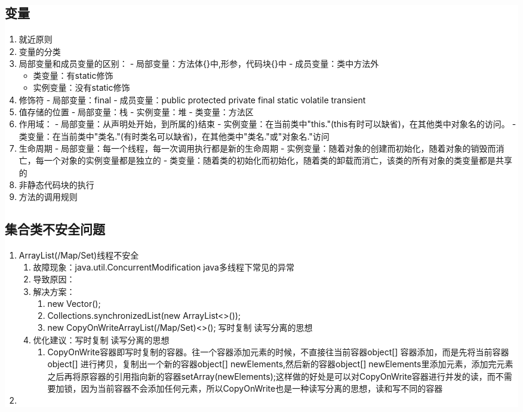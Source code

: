 ## 变量

1. 就近原则
2. 变量的分类
  1. 局部变量和成员变量的区别：
    - 局部变量：方法体{}中,形参，代码块{}中
    - 成员变量：类中方法外
      - 类变量：有static修饰
      - 实例变量：没有static修饰
  2. 修饰符
    - 局部变量：final
    - 成员变量：public protected private final static volatile transient
  3. 值存储的位置
    - 局部变量：栈
    - 实例变量：堆
    - 类变量：方法区
  4. 作用域：
    - 局部变量：从声明处开始，到所属的}结束
    - 实例变量：在当前类中"this."(this有时可以缺省)，在其他类中对象名的访问。
    - 类变量：在当前类中"类名."(有时类名可以缺省)，在其他类中"类名."或"对象名."访问
  5. 生命周期
    - 局部变量：每一个线程，每一次调用执行都是新的生命周期
    - 实例变量：随着对象的创建而初始化，随着对象的销毁而消亡，每一个对象的实例变量都是独立的
    - 类变量：随着类的初始化而初始化，随着类的卸载而消亡，该类的所有对象的类变量都是共享的
3. 非静态代码块的执行
4. 方法的调用规则

## 集合类不安全问题

1. ArrayList(/Map/Set)线程不安全
   1. 故障现象：java.util.ConcurrentModification java多线程下常见的异常
   2. 导致原因：
   3. 解决方案：
      1. new Vector();
      2. Collections.synchronizedList(new ArrayList<>());
      3. new CopyOnWriteArrayList(/Map/Set)<>(); 写时复制 读写分离的思想
   4. 优化建议：写时复制 读写分离的思想
      1. CopyOnWrite容器即写时复制的容器。往一个容器添加元素的时候，不直接往当前容器object[] 容器添加，而是先将当前容器object[] 进行拷贝，复制出一个新的容器object[] newElements,然后新的容器object[] newElements里添加元素，添加完元素之后再将原容器的引用指向新的容器setArray(newElements);这样做的好处是可以对CopyOnWrite容器进行并发的读，而不需要加锁，因为当前容器不会添加任何元素，所以CopyOnWrite也是一种读写分离的思想，读和写不同的容器
2. 
